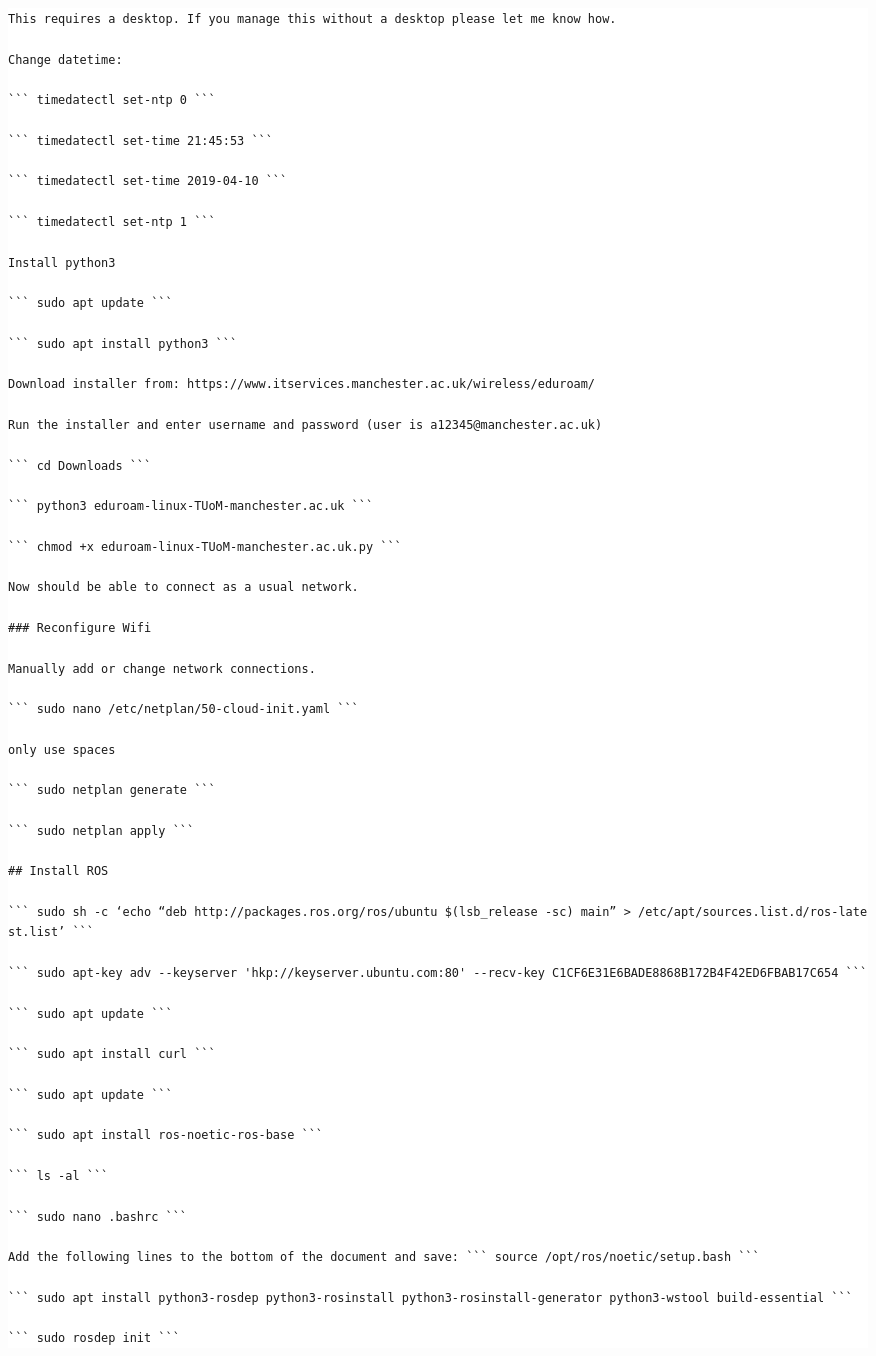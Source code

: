 ```
This requires a desktop. If you manage this without a desktop please let me know how.

Change datetime:

``` timedatectl set-ntp 0 ```

``` timedatectl set-time 21:45:53 ```

``` timedatectl set-time 2019-04-10 ```

``` timedatectl set-ntp 1 ```

Install python3

``` sudo apt update ```

``` sudo apt install python3 ```

Download installer from: https://www.itservices.manchester.ac.uk/wireless/eduroam/

Run the installer and enter username and password (user is a12345@manchester.ac.uk)

``` cd Downloads ```

``` python3 eduroam-linux-TUoM-manchester.ac.uk ```

``` chmod +x eduroam-linux-TUoM-manchester.ac.uk.py ```

Now should be able to connect as a usual network.

### Reconfigure Wifi

Manually add or change network connections.

``` sudo nano /etc/netplan/50-cloud-init.yaml ```

only use spaces

``` sudo netplan generate ```

``` sudo netplan apply ```

## Install ROS

``` sudo sh -c ‘echo “deb http://packages.ros.org/ros/ubuntu $(lsb_release -sc) main” > /etc/apt/sources.list.d/ros-latest.list’ ```

``` sudo apt-key adv --keyserver 'hkp://keyserver.ubuntu.com:80' --recv-key C1CF6E31E6BADE8868B172B4F42ED6FBAB17C654 ```

``` sudo apt update ```
 
``` sudo apt install curl ```

``` sudo apt update ```

``` sudo apt install ros-noetic-ros-base ```

``` ls -al ```

``` sudo nano .bashrc ```

Add the following lines to the bottom of the document and save: ``` source /opt/ros/noetic/setup.bash ```

``` sudo apt install python3-rosdep python3-rosinstall python3-rosinstall-generator python3-wstool build-essential ```

``` sudo rosdep init ```

```